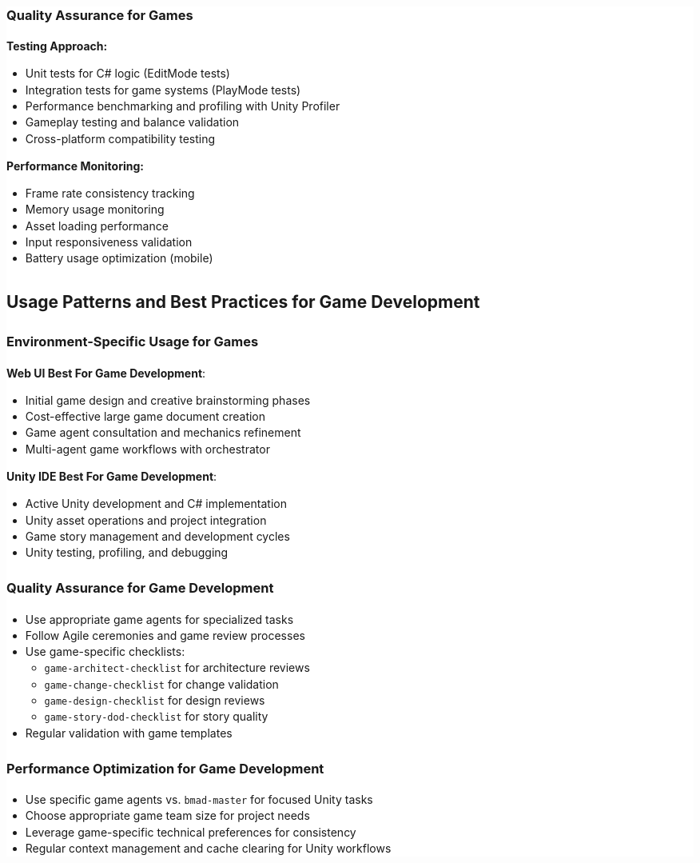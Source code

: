 ### Quality Assurance for Games

**Testing Approach:**

- Unit tests for C# logic (EditMode tests)
- Integration tests for game systems (PlayMode tests)
- Performance benchmarking and profiling with Unity Profiler
- Gameplay testing and balance validation
- Cross-platform compatibility testing

**Performance Monitoring:**

- Frame rate consistency tracking
- Memory usage monitoring
- Asset loading performance
- Input responsiveness validation
- Battery usage optimization (mobile)

## Usage Patterns and Best Practices for Game Development

### Environment-Specific Usage for Games

**Web UI Best For Game Development**:

- Initial game design and creative brainstorming phases
- Cost-effective large game document creation
- Game agent consultation and mechanics refinement
- Multi-agent game workflows with orchestrator

**Unity IDE Best For Game Development**:

- Active Unity development and C# implementation
- Unity asset operations and project integration
- Game story management and development cycles
- Unity testing, profiling, and debugging

### Quality Assurance for Game Development

- Use appropriate game agents for specialized tasks
- Follow Agile ceremonies and game review processes
- Use game-specific checklists:
  - `game-architect-checklist` for architecture reviews
  - `game-change-checklist` for change validation
  - `game-design-checklist` for design reviews
  - `game-story-dod-checklist` for story quality
- Regular validation with game templates

### Performance Optimization for Game Development

- Use specific game agents vs. `bmad-master` for focused Unity tasks
- Choose appropriate game team size for project needs
- Leverage game-specific technical preferences for consistency
- Regular context management and cache clearing for Unity workflows
